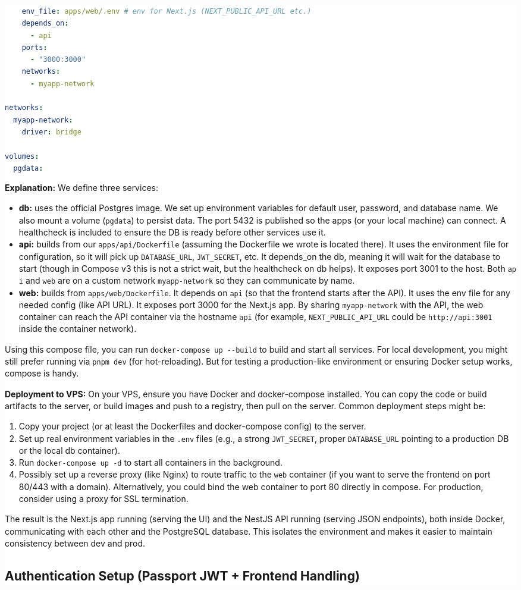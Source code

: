 ```yaml
    env_file: apps/web/.env # env for Next.js (NEXT_PUBLIC_API_URL etc.)
    depends_on:
      - api
    ports:
      - "3000:3000"
    networks:
      - myapp-network

networks:
  myapp-network:
    driver: bridge

volumes:
  pgdata:
```

**Explanation:** We define three services:

- **db:** uses the official Postgres image. We set up environment variables for default user, password, and database name. We also mount a volume (`pgdata`) to persist data. The port 5432 is published so the apps (or your local machine) can connect. A healthcheck is included to ensure the DB is ready before other services use it.
- **api:** builds from our `apps/api/Dockerfile` (assuming the Dockerfile we wrote is located there). It uses the environment file for configuration, so it will pick up `DATABASE_URL`, `JWT_SECRET`, etc. It depends_on the db, meaning it will wait for the database to start (though in Compose v3 this is not a strict wait, but the healthcheck on db helps). It exposes port 3001 to the host. Both `api` and `web` are on a custom network `myapp-network` so they can communicate by name.
- **web:** builds from `apps/web/Dockerfile`. It depends on `api` (so that the frontend starts after the API). It uses the env file for any needed config (like API URL). It exposes port 3000 for the Next.js app. By sharing `myapp-network` with the API, the web container can reach the API container via the hostname `api` (for example, `NEXT_PUBLIC_API_URL` could be `http://api:3001` inside the container network).

Using this compose file, you can run `docker-compose up --build` to build and start all services. For local development, you might still prefer running via `pnpm dev` (for hot-reloading). But for testing a production-like environment or ensuring Docker setup works, compose is handy.

**Deployment to VPS:** On your VPS, ensure you have Docker and docker-compose installed. You can copy the code or build artifacts to the server, or build images and push to a registry, then pull on the server. Common deployment steps might be:

1. Copy your project (or at least the Dockerfiles and docker-compose config) to the server.
2. Set up real environment variables in the `.env` files (e.g., a strong `JWT_SECRET`, proper `DATABASE_URL` pointing to a production DB or the local db container).
3. Run `docker-compose up -d` to start all containers in the background.
4. Possibly set up a reverse proxy (like Nginx) to route traffic to the `web` container (if you want to serve the frontend on port 80/443 with a domain). Alternatively, you could bind the web container to port 80 directly in compose. For production, consider using a proxy for SSL termination.

The result is the Next.js app running (serving the UI) and the NestJS API running (serving JSON endpoints), both inside Docker, communicating with each other and the PostgreSQL database. This isolates the environment and makes it easier to maintain consistency between dev and prod.

## Authentication Setup (Passport JWT + Frontend Handling)
